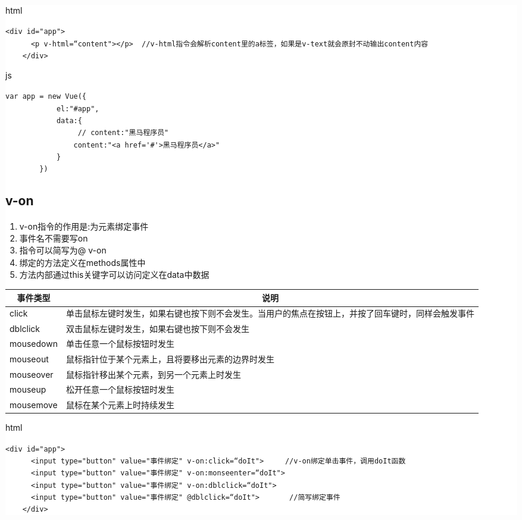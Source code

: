 
html
```
<div id="app">
      <p v-html=“content"></p>  //v-html指令会解析content里的a标签，如果是v-text就会原封不动输出content内容
    </div>
```

js
```
var app = new Vue({
            el:"#app",
            data:{
                 // content:"黑马程序员"
                content:"<a href='#'>黑马程序员</a>"
            }
        })
```



## v-on

1. v-on指令的作用是:为元素绑定事件
2. 事件名不需要写on
3. 指令可以简写为@ v-on
4. 绑定的方法定义在methods属性中
5. 方法内部通过this关键字可以访问定义在data中数据



|  事件类型   | 说明  |
|  ----  | ----  |
| click  | 单击鼠标左键时发生，如果右键也按下则不会发生。当用户的焦点在按钮上，并按了回车键时，同样会触发事件 |
| dblclick  | 双击鼠标左键时发生，如果右键也按下则不会发生 |
| mousedown  | 单击任意一个鼠标按钮时发生 |
| mouseout  | 鼠标指针位于某个元素上，且将要移出元素的边界时发生 |
| mouseover  | 鼠标指针移出某个元素，到另一个元素上时发生 |
| mouseup  | 松开任意一个鼠标按钮时发生 |
| mousemove  | 鼠标在某个元素上时持续发生 |

html
```
<div id="app">
	  <input type="button" value="事件绑定" v-on:click=“doIt">     //v-on绑定单击事件，调用doIt函数
      <input type="button" value="事件绑定" v-on:monseenter=“doIt">   
      <input type="button" value="事件绑定" v-on:dblclick=“doIt">   
      <input type="button" value="事件绑定" @dblclick=“doIt">       //简写绑定事件
    </div>
```
